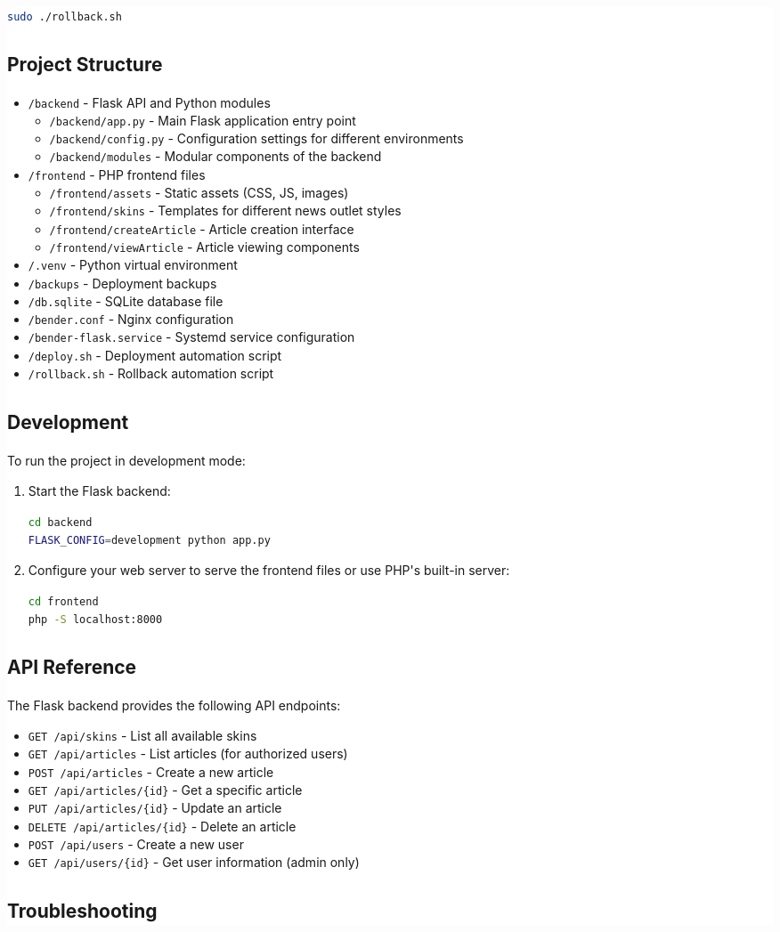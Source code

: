 ```bash
sudo ./rollback.sh
```

## Project Structure

- `/backend` - Flask API and Python modules
  - `/backend/app.py` - Main Flask application entry point
  - `/backend/config.py` - Configuration settings for different environments
  - `/backend/modules` - Modular components of the backend
- `/frontend` - PHP frontend files
  - `/frontend/assets` - Static assets (CSS, JS, images)
  - `/frontend/skins` - Templates for different news outlet styles
  - `/frontend/createArticle` - Article creation interface
  - `/frontend/viewArticle` - Article viewing components
- `/.venv` - Python virtual environment
- `/backups` - Deployment backups
- `/db.sqlite` - SQLite database file
- `/bender.conf` - Nginx configuration
- `/bender-flask.service` - Systemd service configuration
- `/deploy.sh` - Deployment automation script
- `/rollback.sh` - Rollback automation script

## Development

To run the project in development mode:

1. Start the Flask backend:
   ```bash
   cd backend
   FLASK_CONFIG=development python app.py
   ```

2. Configure your web server to serve the frontend files or use PHP's built-in server:
   ```bash
   cd frontend
   php -S localhost:8000
   ```

## API Reference

The Flask backend provides the following API endpoints:

- `GET /api/skins` - List all available skins
- `GET /api/articles` - List articles (for authorized users)
- `POST /api/articles` - Create a new article
- `GET /api/articles/{id}` - Get a specific article
- `PUT /api/articles/{id}` - Update an article
- `DELETE /api/articles/{id}` - Delete an article
- `POST /api/users` - Create a new user
- `GET /api/users/{id}` - Get user information (admin only)

## Troubleshooting
